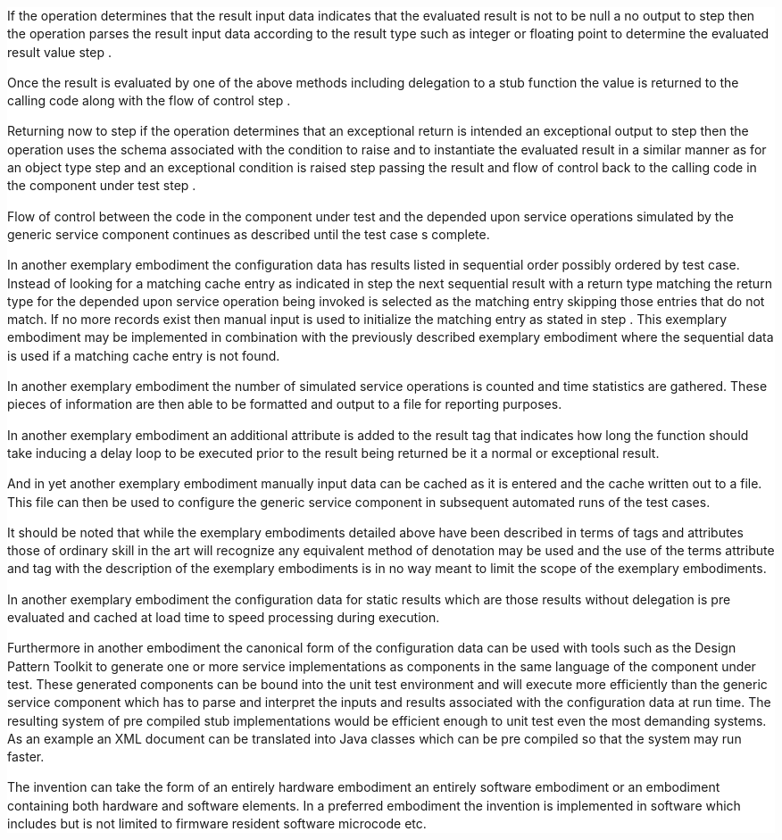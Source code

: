 If the operation determines that the result input data indicates that the evaluated result is not to be null a no output to step then the operation parses the result input data according to the result type such as integer or floating point to determine the evaluated result value step .

Once the result is evaluated by one of the above methods including delegation to a stub function the value is returned to the calling code along with the flow of control step .

Returning now to step if the operation determines that an exceptional return is intended an exceptional output to step then the operation uses the schema associated with the condition to raise and to instantiate the evaluated result in a similar manner as for an object type step and an exceptional condition is raised step passing the result and flow of control back to the calling code in the component under test step .

Flow of control between the code in the component under test and the depended upon service operations simulated by the generic service component continues as described until the test case s complete.

In another exemplary embodiment the configuration data has results listed in sequential order possibly ordered by test case. Instead of looking for a matching cache entry as indicated in step the next sequential result with a return type matching the return type for the depended upon service operation being invoked is selected as the matching entry skipping those entries that do not match. If no more records exist then manual input is used to initialize the matching entry as stated in step . This exemplary embodiment may be implemented in combination with the previously described exemplary embodiment where the sequential data is used if a matching cache entry is not found.

In another exemplary embodiment the number of simulated service operations is counted and time statistics are gathered. These pieces of information are then able to be formatted and output to a file for reporting purposes.

In another exemplary embodiment an additional attribute is added to the result tag that indicates how long the function should take inducing a delay loop to be executed prior to the result being returned be it a normal or exceptional result.

And in yet another exemplary embodiment manually input data can be cached as it is entered and the cache written out to a file. This file can then be used to configure the generic service component in subsequent automated runs of the test cases.

It should be noted that while the exemplary embodiments detailed above have been described in terms of tags and attributes those of ordinary skill in the art will recognize any equivalent method of denotation may be used and the use of the terms attribute and tag with the description of the exemplary embodiments is in no way meant to limit the scope of the exemplary embodiments.

In another exemplary embodiment the configuration data for static results which are those results without delegation is pre evaluated and cached at load time to speed processing during execution.

Furthermore in another embodiment the canonical form of the configuration data can be used with tools such as the Design Pattern Toolkit to generate one or more service implementations as components in the same language of the component under test. These generated components can be bound into the unit test environment and will execute more efficiently than the generic service component which has to parse and interpret the inputs and results associated with the configuration data at run time. The resulting system of pre compiled stub implementations would be efficient enough to unit test even the most demanding systems. As an example an XML document can be translated into Java classes which can be pre compiled so that the system may run faster.

The invention can take the form of an entirely hardware embodiment an entirely software embodiment or an embodiment containing both hardware and software elements. In a preferred embodiment the invention is implemented in software which includes but is not limited to firmware resident software microcode etc.
